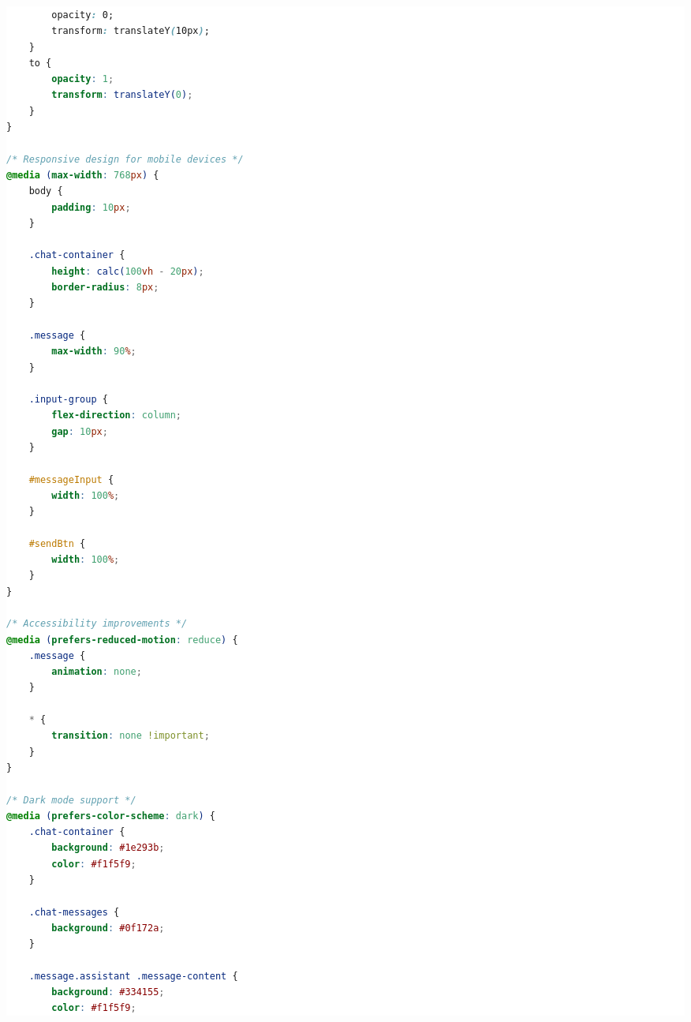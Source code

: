 ```css
        opacity: 0;
        transform: translateY(10px);
    }
    to {
        opacity: 1;
        transform: translateY(0);
    }
}

/* Responsive design for mobile devices */
@media (max-width: 768px) {
    body {
        padding: 10px;
    }
    
    .chat-container {
        height: calc(100vh - 20px);
        border-radius: 8px;
    }
    
    .message {
        max-width: 90%;
    }
    
    .input-group {
        flex-direction: column;
        gap: 10px;
    }
    
    #messageInput {
        width: 100%;
    }
    
    #sendBtn {
        width: 100%;
    }
}

/* Accessibility improvements */
@media (prefers-reduced-motion: reduce) {
    .message {
        animation: none;
    }
    
    * {
        transition: none !important;
    }
}

/* Dark mode support */
@media (prefers-color-scheme: dark) {
    .chat-container {
        background: #1e293b;
        color: #f1f5f9;
    }
    
    .chat-messages {
        background: #0f172a;
    }
    
    .message.assistant .message-content {
        background: #334155;
        color: #f1f5f9;
```